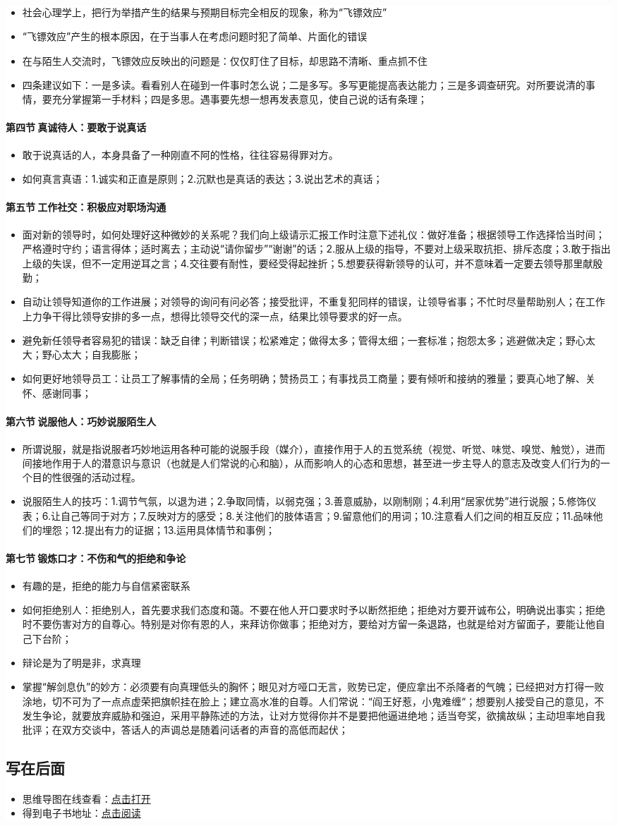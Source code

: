 - 社会心理学上，把行为举措产生的结果与预期目标完全相反的现象，称为“飞镖效应”

- “飞镖效应”产生的根本原因，在于当事人在考虑问题时犯了简单、片面化的错误

- 在与陌生人交流时，飞镖效应反映出的问题是：仅仅盯住了目标，却思路不清晰、重点抓不住

- 四条建议如下：一是多读。看看别人在碰到一件事时怎么说；二是多写。多写更能提高表达能力；三是多调查研究。对所要说清的事情，要充分掌握第一手材料；四是多思。遇事要先想一想再发表意见，使自己说的话有条理；

#### 第四节 真诚待人：要敢于说真话

- 敢于说真话的人，本身具备了一种刚直不阿的性格，往往容易得罪对方。

- 如何真言真语：1.诚实和正直是原则；2.沉默也是真话的表达；3.说出艺术的真话；

#### 第五节 工作社交：积极应对职场沟通

- 面对新的领导时，如何处理好这种微妙的关系呢？我们向上级请示汇报工作时注意下述礼仪：做好准备；根据领导工作选择恰当时间；严格遵时守约；语言得体；适时离去；主动说“请你留步”“谢谢”的话；2.服从上级的指导，不要对上级采取抗拒、排斥态度；3.敢于指出上级的失误，但不一定用逆耳之言；4.交往要有耐性，要经受得起挫折；5.想要获得新领导的认可，并不意味着一定要去领导那里献殷勤；

- 自动让领导知道你的工作进展；对领导的询问有问必答；接受批评，不重复犯同样的错误，让领导省事；不忙时尽量帮助别人；在工作上力争干得比领导安排的多一点，想得比领导交代的深一点，结果比领导要求的好一点。

- 避免新任领导者容易犯的错误：缺乏自律；判断错误；松紧难定；做得太多；管得太细；一套标准；抱怨太多；逃避做决定；野心太大；野心太大；自我膨胀；

- 如何更好地领导员工：让员工了解事情的全局；任务明确；赞扬员工；有事找员工商量；要有倾听和接纳的雅量；要真心地了解、关怀、感谢同事；

#### 第六节 说服他人：巧妙说服陌生人

- 所谓说服，就是指说服者巧妙地运用各种可能的说服手段（媒介），直接作用于人的五觉系统（视觉、听觉、味觉、嗅觉、触觉），进而间接地作用于人的潜意识与意识（也就是人们常说的心和脑），从而影响人的心态和思想，甚至进一步主导人的意志及改变人们行为的一个目的性很强的活动过程。

- 说服陌生人的技巧：1.调节气氛，以退为进；2.争取同情，以弱克强；3.善意威胁，以刚制刚；4.利用“居家优势”进行说服；5.修饰仪表；6.让自己等同于对方；7.反映对方的感受；8.关注他们的肢体语言；9.留意他们的用词；10.注意看人们之间的相互反应；11.品味他们的埋怨；12.提出有力的证据；13.运用具体情节和事例；

#### 第七节 锻炼口才：不伤和气的拒绝和争论

- 有趣的是，拒绝的能力与自信紧密联系

- 如何拒绝别人：拒绝别人，首先要求我们态度和蔼。不要在他人开口要求时予以断然拒绝；拒绝对方要开诚布公，明确说出事实；拒绝时不要伤害对方的自尊心。特别是对你有恩的人，来拜访你做事；拒绝对方，要给对方留一条退路，也就是给对方留面子，要能让他自己下台阶；

- 辩论是为了明是非，求真理

- 掌握“解剑息仇”的妙方：必须要有向真理低头的胸怀；眼见对方哑口无言，败势已定，便应拿出不杀降者的气魄；已经把对方打得一败涂地，切不可为了一点点虚荣把旗帜挂在脸上；建立高水准的自尊。人们常说：“阎王好惹，小鬼难缠“；想要别人接受自己的意见，不发生争论，就要放弃威胁和强迫，采用平静陈述的方法，让对方觉得你并不是要把他逼进绝地；适当夸奖，欲擒故纵；主动坦率地自我批评；在双方交谈中，答话人的声调总是随着问话者的声音的高低而起伏；

## 写在后面
- 思维导图在线查看：[点击打开](/softskill_notes/attachment/21.《沟通的力量-如何成为高情商沟通者》.svg)
- 得到电子书地址：[点击阅读]()